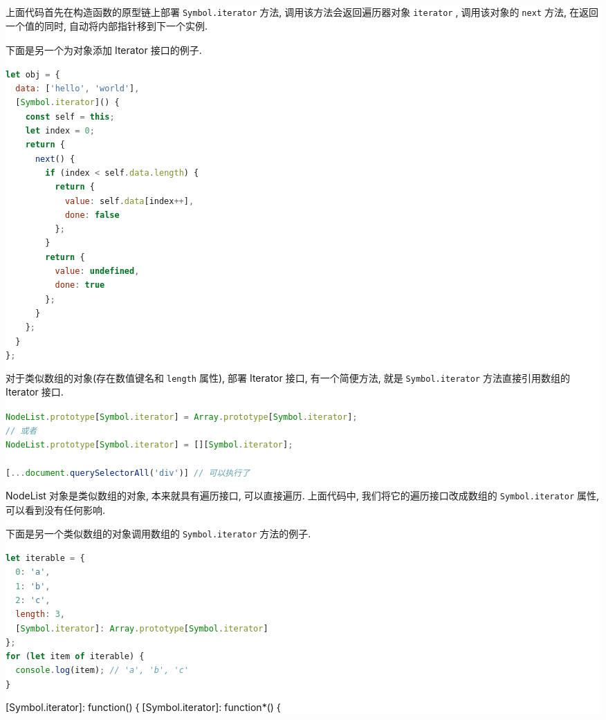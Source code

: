 
上面代码首先在构造函数的原型链上部署 `Symbol.iterator` 方法, 调用该方法会返回遍历器对象 `iterator` , 调用该对象的 `next` 方法, 在返回一个值的同时, 自动将内部指针移到下一个实例.

下面是另一个为对象添加 Iterator 接口的例子.

```javascript
let obj = {
  data: ['hello', 'world'],
  [Symbol.iterator]() {
    const self = this;
    let index = 0;
    return {
      next() {
        if (index < self.data.length) {
          return {
            value: self.data[index++],
            done: false
          };
        }
        return {
          value: undefined,
          done: true
        };
      }
    };
  }
};
```

对于类似数组的对象(存在数值键名和 `length` 属性), 部署 Iterator 接口, 有一个简便方法, 就是 `Symbol.iterator` 方法直接引用数组的 Iterator 接口.

```javascript
NodeList.prototype[Symbol.iterator] = Array.prototype[Symbol.iterator];
// 或者
NodeList.prototype[Symbol.iterator] = [][Symbol.iterator];

[...document.querySelectorAll('div')] // 可以执行了
```

NodeList 对象是类似数组的对象, 本来就具有遍历接口, 可以直接遍历. 上面代码中, 我们将它的遍历接口改成数组的 `Symbol.iterator` 属性, 可以看到没有任何影响.

下面是另一个类似数组的对象调用数组的 `Symbol.iterator` 方法的例子.

```javascript
let iterable = {
  0: 'a',
  1: 'b',
  2: 'c',
  length: 3,
  [Symbol.iterator]: Array.prototype[Symbol.iterator]
};
for (let item of iterable) {
  console.log(item); // 'a', 'b', 'c'
}
```


  [Symbol.iterator]: function() {
  [Symbol.iterator]: function*() {